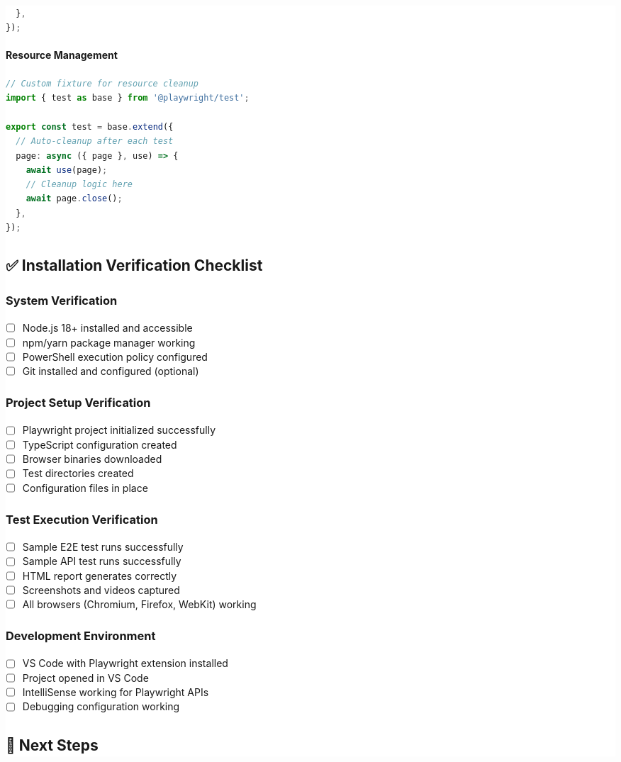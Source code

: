 ```typescript
  },
});
```

#### **Resource Management**
```typescript
// Custom fixture for resource cleanup
import { test as base } from '@playwright/test';

export const test = base.extend({
  // Auto-cleanup after each test
  page: async ({ page }, use) => {
    await use(page);
    // Cleanup logic here
    await page.close();
  },
});
```

## ✅ Installation Verification Checklist

### **System Verification**
- [ ] Node.js 18+ installed and accessible
- [ ] npm/yarn package manager working
- [ ] PowerShell execution policy configured
- [ ] Git installed and configured (optional)

### **Project Setup Verification**
- [ ] Playwright project initialized successfully
- [ ] TypeScript configuration created
- [ ] Browser binaries downloaded
- [ ] Test directories created
- [ ] Configuration files in place

### **Test Execution Verification**
- [ ] Sample E2E test runs successfully
- [ ] Sample API test runs successfully
- [ ] HTML report generates correctly
- [ ] Screenshots and videos captured
- [ ] All browsers (Chromium, Firefox, WebKit) working

### **Development Environment**
- [ ] VS Code with Playwright extension installed
- [ ] Project opened in VS Code
- [ ] IntelliSense working for Playwright APIs
- [ ] Debugging configuration working

## 🎯 Next Steps
